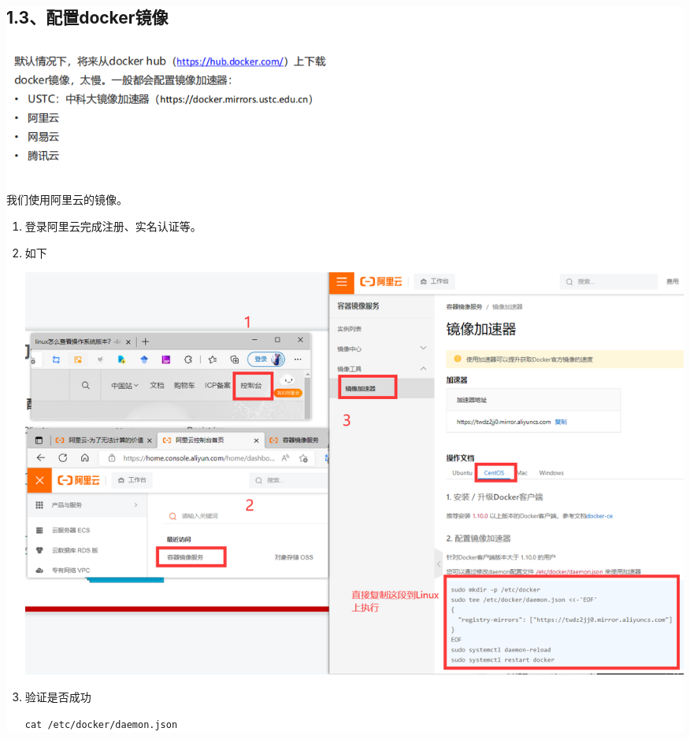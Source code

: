 ## 1.3、配置docker镜像

<img src="images/image-20220712124714938.png" alt="image-20220712124714938" style="zoom:80%;" />

我们使用阿里云的镜像。

1. 登录阿里云完成注册、实名认证等。

2. 如下

   ![image-20220712125038285](images/image-20220712125038285.png)

3. 验证是否成功

   ```
   cat /etc/docker/daemon.json
   ```
